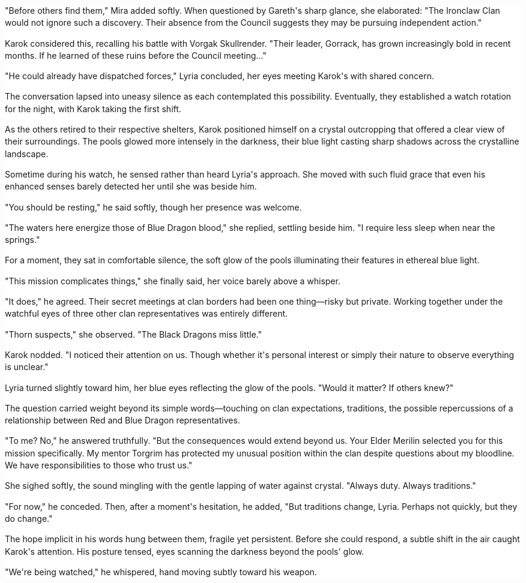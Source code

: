 "Before others find them," Mira added softly. When questioned by Gareth's sharp glance, she elaborated: "The Ironclaw Clan would not ignore such a discovery. Their absence from the Council suggests they may be pursuing independent action."

Karok considered this, recalling his battle with Vorgak Skullrender. "Their leader, Gorrack, has grown increasingly bold in recent months. If he learned of these ruins before the Council meeting..."

"He could already have dispatched forces," Lyria concluded, her eyes meeting Karok's with shared concern.

The conversation lapsed into uneasy silence as each contemplated this possibility. Eventually, they established a watch rotation for the night, with Karok taking the first shift.

As the others retired to their respective shelters, Karok positioned himself on a crystal outcropping that offered a clear view of their surroundings. The pools glowed more intensely in the darkness, their blue light casting sharp shadows across the crystalline landscape.

Sometime during his watch, he sensed rather than heard Lyria's approach. She moved with such fluid grace that even his enhanced senses barely detected her until she was beside him.

"You should be resting," he said softly, though her presence was welcome.

"The waters here energize those of Blue Dragon blood," she replied, settling beside him. "I require less sleep when near the springs."

For a moment, they sat in comfortable silence, the soft glow of the pools illuminating their features in ethereal blue light.

"This mission complicates things," she finally said, her voice barely above a whisper.

"It does," he agreed. Their secret meetings at clan borders had been one thing—risky but private. Working together under the watchful eyes of three other clan representatives was entirely different.

"Thorn suspects," she observed. "The Black Dragons miss little."

Karok nodded. "I noticed their attention on us. Though whether it's personal interest or simply their nature to observe everything is unclear."

Lyria turned slightly toward him, her blue eyes reflecting the glow of the pools. "Would it matter? If others knew?"

The question carried weight beyond its simple words—touching on clan expectations, traditions, the possible repercussions of a relationship between Red and Blue Dragon representatives.

"To me? No," he answered truthfully. "But the consequences would extend beyond us. Your Elder Merilin selected you for this mission specifically. My mentor Torgrim has protected my unusual position within the clan despite questions about my bloodline. We have responsibilities to those who trust us."

She sighed softly, the sound mingling with the gentle lapping of water against crystal. "Always duty. Always traditions."

"For now," he conceded. Then, after a moment's hesitation, he added, "But traditions change, Lyria. Perhaps not quickly, but they do change."

The hope implicit in his words hung between them, fragile yet persistent. Before she could respond, a subtle shift in the air caught Karok's attention. His posture tensed, eyes scanning the darkness beyond the pools' glow.

"We're being watched," he whispered, hand moving subtly toward his weapon.
